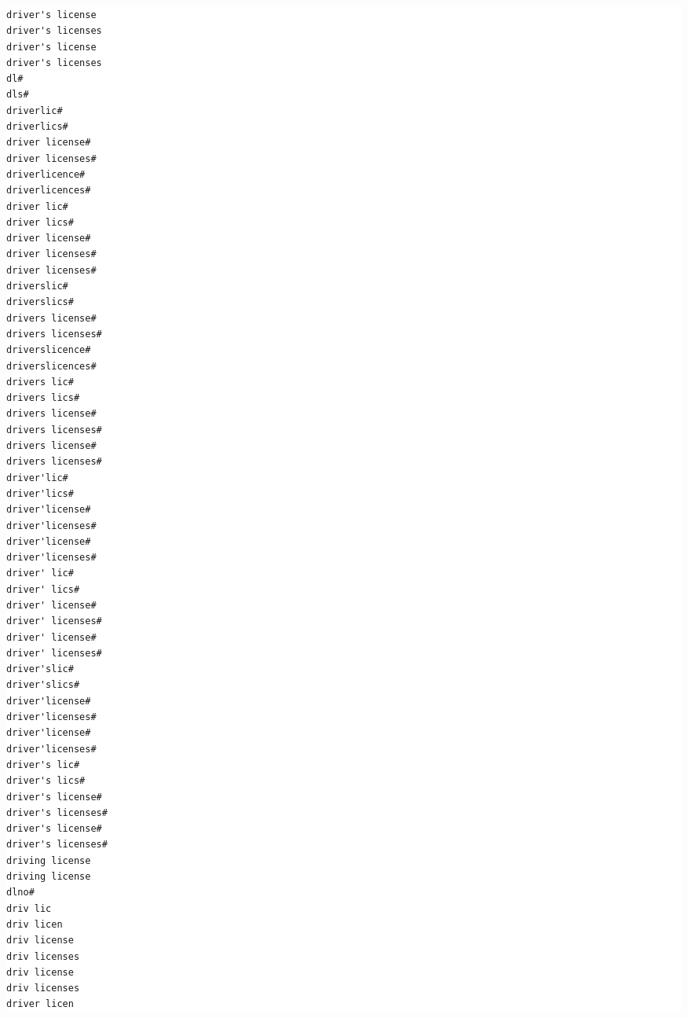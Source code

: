 ```
driver's license
driver's licenses
driver's license
driver's licenses
dl#
dls#
driverlic#
driverlics#
driver license#
driver licenses#
driverlicence#
driverlicences#
driver lic#
driver lics#
driver license#
driver licenses#
driver licenses#
driverslic#
driverslics#
drivers license#
drivers licenses#
driverslicence#
driverslicences#
drivers lic#
drivers lics#
drivers license#
drivers licenses#
drivers license#
drivers licenses#
driver'lic#
driver'lics#
driver'license#
driver'licenses#
driver'license#
driver'licenses#
driver' lic#
driver' lics#
driver' license#
driver' licenses#
driver' license#
driver' licenses#
driver'slic#
driver'slics#
driver'license#
driver'licenses#
driver'license#
driver'licenses#
driver's lic#
driver's lics#
driver's license#
driver's licenses#
driver's license#
driver's licenses#
driving license
driving license
dlno#
driv lic
driv licen
driv license
driv licenses
driv license
driv licenses
driver licen
```